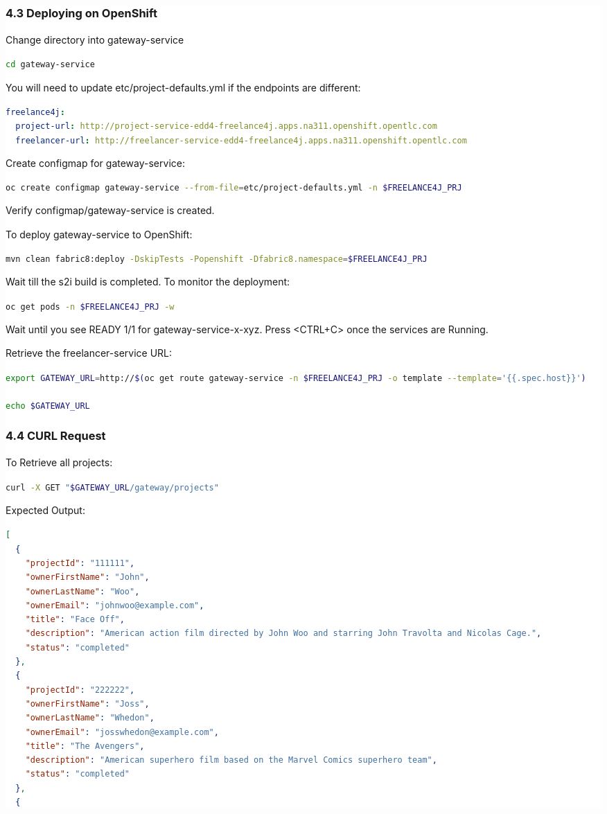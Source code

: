 ### 4.3 Deploying on OpenShift

Change directory into gateway-service
```bash
cd gateway-service
```

You will need to update etc/project-defaults.yml if the endpoints are different:
```yaml
freelance4j:
  project-url: http://project-service-edd4-freelance4j.apps.na311.openshift.opentlc.com
  freelancer-url: http://freelancer-service-edd4-freelance4j.apps.na311.openshift.opentlc.com
```

Create configmap for gateway-service:
```bash
oc create configmap gateway-service --from-file=etc/project-defaults.yml -n $FREELANCE4J_PRJ
```
Verify configmap/gateway-service is created.

To deploy gateway-service to OpenShift:
```bash
mvn clean fabric8:deploy -DskipTests -Popenshift -Dfabric8.namespace=$FREELANCE4J_PRJ
```

Wait till the s2i build is completed. To monitor the deployment:
```bash
oc get pods -n $FREELANCE4J_PRJ -w
```
Wait until you see READY 1/1 for  gateway-service-x-xyz. Press <CTRL+C> once the services are Running.

Retrieve the freelancer-service URL:
```bash
export GATEWAY_URL=http://$(oc get route gateway-service -n $FREELANCE4J_PRJ -o template --template='{{.spec.host}}')

echo $GATEWAY_URL
```

### 4.4 CURL Request
To Retrieve all projects:
```bash
curl -X GET "$GATEWAY_URL/gateway/projects"
```
Expected Output:
```json
[
  {
    "projectId": "111111",
    "ownerFirstName": "John",
    "ownerLastName": "Woo",
    "ownerEmail": "johnwoo@example.com",
    "title": "Face Off",
    "description": "American action film directed by John Woo and starring John Travolta and Nicolas Cage.",
    "status": "completed"
  },
  {
    "projectId": "222222",
    "ownerFirstName": "Joss",
    "ownerLastName": "Whedon",
    "ownerEmail": "josswhedon@example.com",
    "title": "The Avengers",
    "description": "American superhero film based on the Marvel Comics superhero team",
    "status": "completed"
  },
  {
```